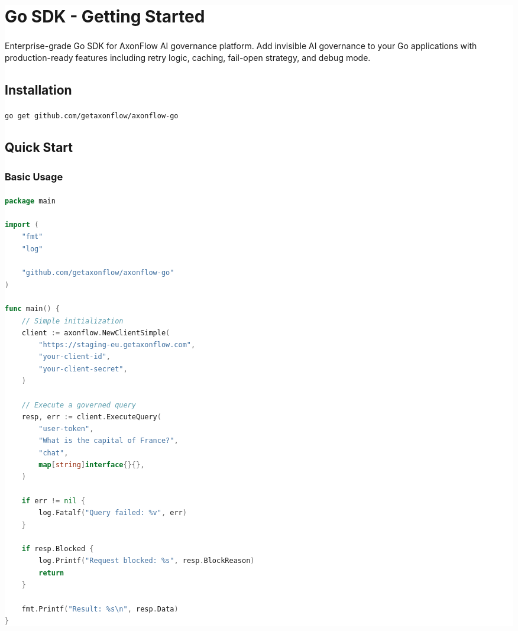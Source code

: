 # Go SDK - Getting Started

Enterprise-grade Go SDK for AxonFlow AI governance platform. Add invisible AI governance to your Go applications with production-ready features including retry logic, caching, fail-open strategy, and debug mode.

## Installation

```bash
go get github.com/getaxonflow/axonflow-go
```

## Quick Start

### Basic Usage

```go
package main

import (
    "fmt"
    "log"

    "github.com/getaxonflow/axonflow-go"
)

func main() {
    // Simple initialization
    client := axonflow.NewClientSimple(
        "https://staging-eu.getaxonflow.com",
        "your-client-id",
        "your-client-secret",
    )

    // Execute a governed query
    resp, err := client.ExecuteQuery(
        "user-token",
        "What is the capital of France?",
        "chat",
        map[string]interface{}{},
    )

    if err != nil {
        log.Fatalf("Query failed: %v", err)
    }

    if resp.Blocked {
        log.Printf("Request blocked: %s", resp.BlockReason)
        return
    }

    fmt.Printf("Result: %s\n", resp.Data)
}
```
